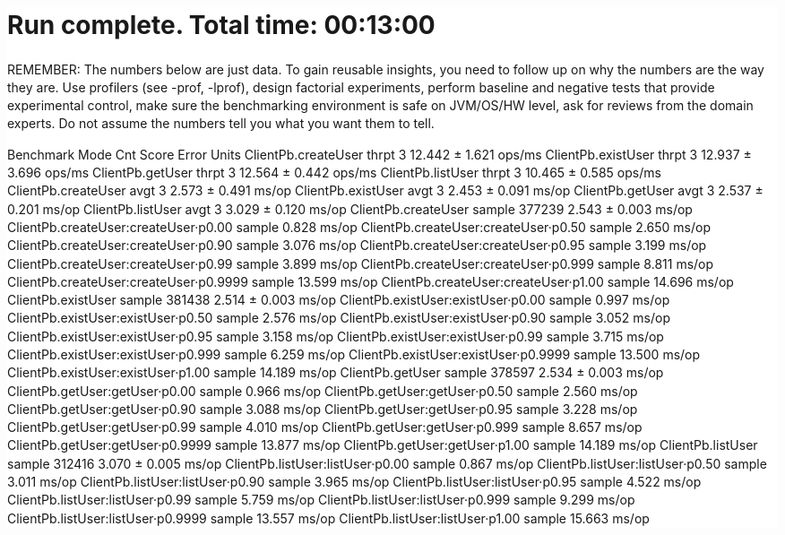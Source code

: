 
# Run complete. Total time: 00:13:00

REMEMBER: The numbers below are just data. To gain reusable insights, you need to follow up on
why the numbers are the way they are. Use profilers (see -prof, -lprof), design factorial
experiments, perform baseline and negative tests that provide experimental control, make sure
the benchmarking environment is safe on JVM/OS/HW level, ask for reviews from the domain experts.
Do not assume the numbers tell you what you want them to tell.

Benchmark                                 Mode     Cnt   Score   Error   Units
ClientPb.createUser                      thrpt       3  12.442 ± 1.621  ops/ms
ClientPb.existUser                       thrpt       3  12.937 ± 3.696  ops/ms
ClientPb.getUser                         thrpt       3  12.564 ± 0.442  ops/ms
ClientPb.listUser                        thrpt       3  10.465 ± 0.585  ops/ms
ClientPb.createUser                       avgt       3   2.573 ± 0.491   ms/op
ClientPb.existUser                        avgt       3   2.453 ± 0.091   ms/op
ClientPb.getUser                          avgt       3   2.537 ± 0.201   ms/op
ClientPb.listUser                         avgt       3   3.029 ± 0.120   ms/op
ClientPb.createUser                     sample  377239   2.543 ± 0.003   ms/op
ClientPb.createUser:createUser·p0.00    sample           0.828           ms/op
ClientPb.createUser:createUser·p0.50    sample           2.650           ms/op
ClientPb.createUser:createUser·p0.90    sample           3.076           ms/op
ClientPb.createUser:createUser·p0.95    sample           3.199           ms/op
ClientPb.createUser:createUser·p0.99    sample           3.899           ms/op
ClientPb.createUser:createUser·p0.999   sample           8.811           ms/op
ClientPb.createUser:createUser·p0.9999  sample          13.599           ms/op
ClientPb.createUser:createUser·p1.00    sample          14.696           ms/op
ClientPb.existUser                      sample  381438   2.514 ± 0.003   ms/op
ClientPb.existUser:existUser·p0.00      sample           0.997           ms/op
ClientPb.existUser:existUser·p0.50      sample           2.576           ms/op
ClientPb.existUser:existUser·p0.90      sample           3.052           ms/op
ClientPb.existUser:existUser·p0.95      sample           3.158           ms/op
ClientPb.existUser:existUser·p0.99      sample           3.715           ms/op
ClientPb.existUser:existUser·p0.999     sample           6.259           ms/op
ClientPb.existUser:existUser·p0.9999    sample          13.500           ms/op
ClientPb.existUser:existUser·p1.00      sample          14.189           ms/op
ClientPb.getUser                        sample  378597   2.534 ± 0.003   ms/op
ClientPb.getUser:getUser·p0.00          sample           0.966           ms/op
ClientPb.getUser:getUser·p0.50          sample           2.560           ms/op
ClientPb.getUser:getUser·p0.90          sample           3.088           ms/op
ClientPb.getUser:getUser·p0.95          sample           3.228           ms/op
ClientPb.getUser:getUser·p0.99          sample           4.010           ms/op
ClientPb.getUser:getUser·p0.999         sample           8.657           ms/op
ClientPb.getUser:getUser·p0.9999        sample          13.877           ms/op
ClientPb.getUser:getUser·p1.00          sample          14.189           ms/op
ClientPb.listUser                       sample  312416   3.070 ± 0.005   ms/op
ClientPb.listUser:listUser·p0.00        sample           0.867           ms/op
ClientPb.listUser:listUser·p0.50        sample           3.011           ms/op
ClientPb.listUser:listUser·p0.90        sample           3.965           ms/op
ClientPb.listUser:listUser·p0.95        sample           4.522           ms/op
ClientPb.listUser:listUser·p0.99        sample           5.759           ms/op
ClientPb.listUser:listUser·p0.999       sample           9.299           ms/op
ClientPb.listUser:listUser·p0.9999      sample          13.557           ms/op
ClientPb.listUser:listUser·p1.00        sample          15.663           ms/op
